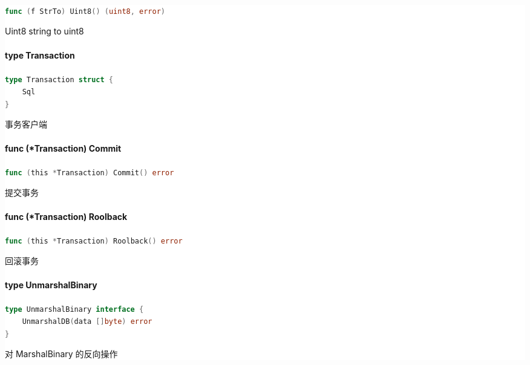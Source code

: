 ```go
func (f StrTo) Uint8() (uint8, error)
```
Uint8 string to uint8

#### type Transaction

```go
type Transaction struct {
	Sql
}
```

事务客户端

#### func (*Transaction) Commit

```go
func (this *Transaction) Commit() error
```
提交事务

#### func (*Transaction) Roolback

```go
func (this *Transaction) Roolback() error
```
回滚事务

#### type UnmarshalBinary

```go
type UnmarshalBinary interface {
	UnmarshalDB(data []byte) error
}
```

对 MarshalBinary 的反向操作
